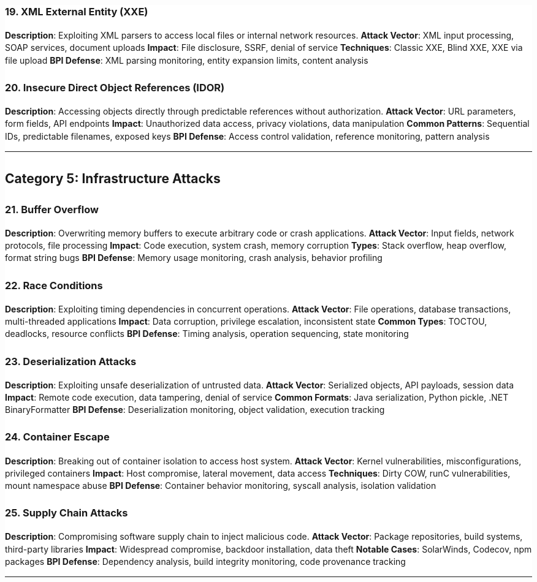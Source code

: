 ### 19. XML External Entity (XXE)
**Description**: Exploiting XML parsers to access local files or internal network resources.
**Attack Vector**: XML input processing, SOAP services, document uploads
**Impact**: File disclosure, SSRF, denial of service
**Techniques**: Classic XXE, Blind XXE, XXE via file upload
**BPI Defense**: XML parsing monitoring, entity expansion limits, content analysis

### 20. Insecure Direct Object References (IDOR)
**Description**: Accessing objects directly through predictable references without authorization.
**Attack Vector**: URL parameters, form fields, API endpoints
**Impact**: Unauthorized data access, privacy violations, data manipulation
**Common Patterns**: Sequential IDs, predictable filenames, exposed keys
**BPI Defense**: Access control validation, reference monitoring, pattern analysis

---

## Category 5: Infrastructure Attacks

### 21. Buffer Overflow
**Description**: Overwriting memory buffers to execute arbitrary code or crash applications.
**Attack Vector**: Input fields, network protocols, file processing
**Impact**: Code execution, system crash, memory corruption
**Types**: Stack overflow, heap overflow, format string bugs
**BPI Defense**: Memory usage monitoring, crash analysis, behavior profiling

### 22. Race Conditions
**Description**: Exploiting timing dependencies in concurrent operations.
**Attack Vector**: File operations, database transactions, multi-threaded applications
**Impact**: Data corruption, privilege escalation, inconsistent state
**Common Types**: TOCTOU, deadlocks, resource conflicts
**BPI Defense**: Timing analysis, operation sequencing, state monitoring

### 23. Deserialization Attacks
**Description**: Exploiting unsafe deserialization of untrusted data.
**Attack Vector**: Serialized objects, API payloads, session data
**Impact**: Remote code execution, data tampering, denial of service
**Common Formats**: Java serialization, Python pickle, .NET BinaryFormatter
**BPI Defense**: Deserialization monitoring, object validation, execution tracking

### 24. Container Escape
**Description**: Breaking out of container isolation to access host system.
**Attack Vector**: Kernel vulnerabilities, misconfigurations, privileged containers
**Impact**: Host compromise, lateral movement, data access
**Techniques**: Dirty COW, runC vulnerabilities, mount namespace abuse
**BPI Defense**: Container behavior monitoring, syscall analysis, isolation validation

### 25. Supply Chain Attacks
**Description**: Compromising software supply chain to inject malicious code.
**Attack Vector**: Package repositories, build systems, third-party libraries
**Impact**: Widespread compromise, backdoor installation, data theft
**Notable Cases**: SolarWinds, Codecov, npm packages
**BPI Defense**: Dependency analysis, build integrity monitoring, code provenance tracking

---